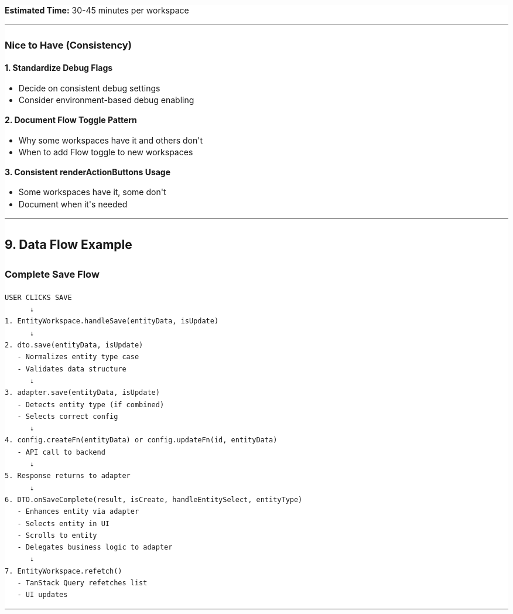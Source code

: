 **Estimated Time:** 30-45 minutes per workspace

---

### Nice to Have (Consistency)

**1. Standardize Debug Flags**
- Decide on consistent debug settings
- Consider environment-based debug enabling

**2. Document Flow Toggle Pattern**
- Why some workspaces have it and others don't
- When to add Flow toggle to new workspaces

**3. Consistent renderActionButtons Usage**
- Some workspaces have it, some don't
- Document when it's needed

---

## 9. Data Flow Example

### Complete Save Flow

```
USER CLICKS SAVE
      ↓
1. EntityWorkspace.handleSave(entityData, isUpdate)
      ↓
2. dto.save(entityData, isUpdate)
   - Normalizes entity type case
   - Validates data structure
      ↓
3. adapter.save(entityData, isUpdate)
   - Detects entity type (if combined)
   - Selects correct config
      ↓
4. config.createFn(entityData) or config.updateFn(id, entityData)
   - API call to backend
      ↓
5. Response returns to adapter
      ↓
6. DTO.onSaveComplete(result, isCreate, handleEntitySelect, entityType)
   - Enhances entity via adapter
   - Selects entity in UI
   - Scrolls to entity
   - Delegates business logic to adapter
      ↓
7. EntityWorkspace.refetch()
   - TanStack Query refetches list
   - UI updates
```

---